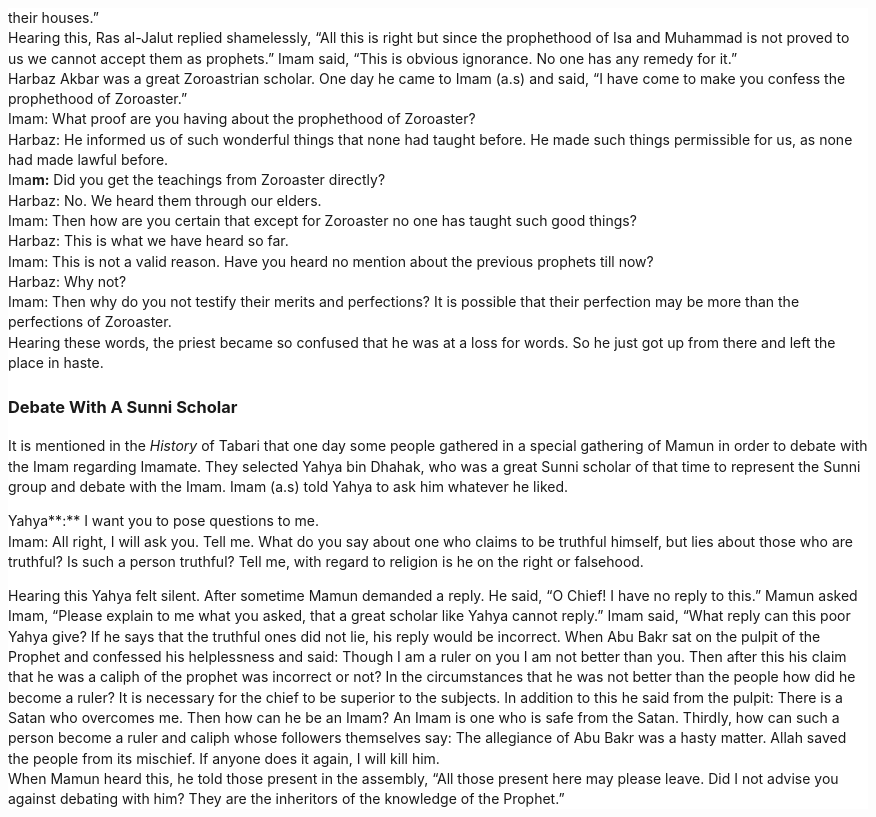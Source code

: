 their houses.”  
 Hearing this, Ras al-Jalut replied shamelessly, “All this is right but
since the prophethood of Isa and Muhammad is not proved to us we cannot
accept them as prophets.” Imam said, “This is obvious ignorance. No one
has any remedy for it.”  
 Harbaz Akbar was a great Zoroastrian scholar. One day he came to Imam
(a.s) and said, “I have come to make you confess the prophethood of
Zoroaster.”  
 Imam: What proof are you having about the prophethood of Zoroaster?  
 Harbaz: He informed us of such wonderful things that none had taught
before. He made such things permissible for us, as none had made lawful
before.  
 Ima**m:** Did you get the teachings from Zoroaster directly?  
 Harbaz: No. We heard them through our elders.  
 Imam: Then how are you certain that except for Zoroaster no one has
taught such good things?  
 Harbaz: This is what we have heard so far.  
 Imam: This is not a valid reason. Have you heard no mention about the
previous prophets till now?  
 Harbaz: Why not?  
 Imam: Then why do you not testify their merits and perfections? It is
possible that their perfection may be more than the perfections of
Zoroaster.  
 Hearing these words, the priest became so confused that he was at a
loss for words. So he just got up from there and left the place in
haste.

### Debate With A Sunni Scholar

It is mentioned in the *History* of Tabari that one day some people
gathered in a special gathering of Mamun in order to debate with the
Imam regarding Imamate. They selected Yahya bin Dhahak, who was a great
Sunni scholar of that time to represent the Sunni group and debate with
the Imam. Imam (a.s) told Yahya to ask him whatever he liked.

Yahya**:** I want you to pose questions to me.  
 Imam: All right, I will ask you. Tell me. What do you say about one who
claims to be truthful himself, but lies about those who are truthful? Is
such a person truthful? Tell me, with regard to religion is he on the
right or falsehood.

Hearing this Yahya felt silent. After sometime Mamun demanded a reply.
He said, “O Chief! I have no reply to this.” Mamun asked Imam, “Please
explain to me what you asked, that a great scholar like Yahya cannot
reply.” Imam said, “What reply can this poor Yahya give? If he says that
the truthful ones did not lie, his reply would be incorrect. When Abu
Bakr sat on the pulpit of the Prophet and confessed his helplessness and
said: Though I am a ruler on you I am not better than you. Then after
this his claim that he was a caliph of the prophet was incorrect or not?
In the circumstances that he was not better than the people how did he
become a ruler? It is necessary for the chief to be superior to the
subjects. In addition to this he said from the pulpit: There is a Satan
who overcomes me. Then how can he be an Imam? An Imam is one who is safe
from the Satan. Thirdly, how can such a person become a ruler and caliph
whose followers themselves say: The allegiance of Abu Bakr was a hasty
matter. Allah saved the people from its mischief. If anyone does it
again, I will kill him.  
 When Mamun heard this, he told those present in the assembly, “All
those present here may please leave. Did I not advise you against
debating with him? They are the inheritors of the knowledge of the
Prophet.”
